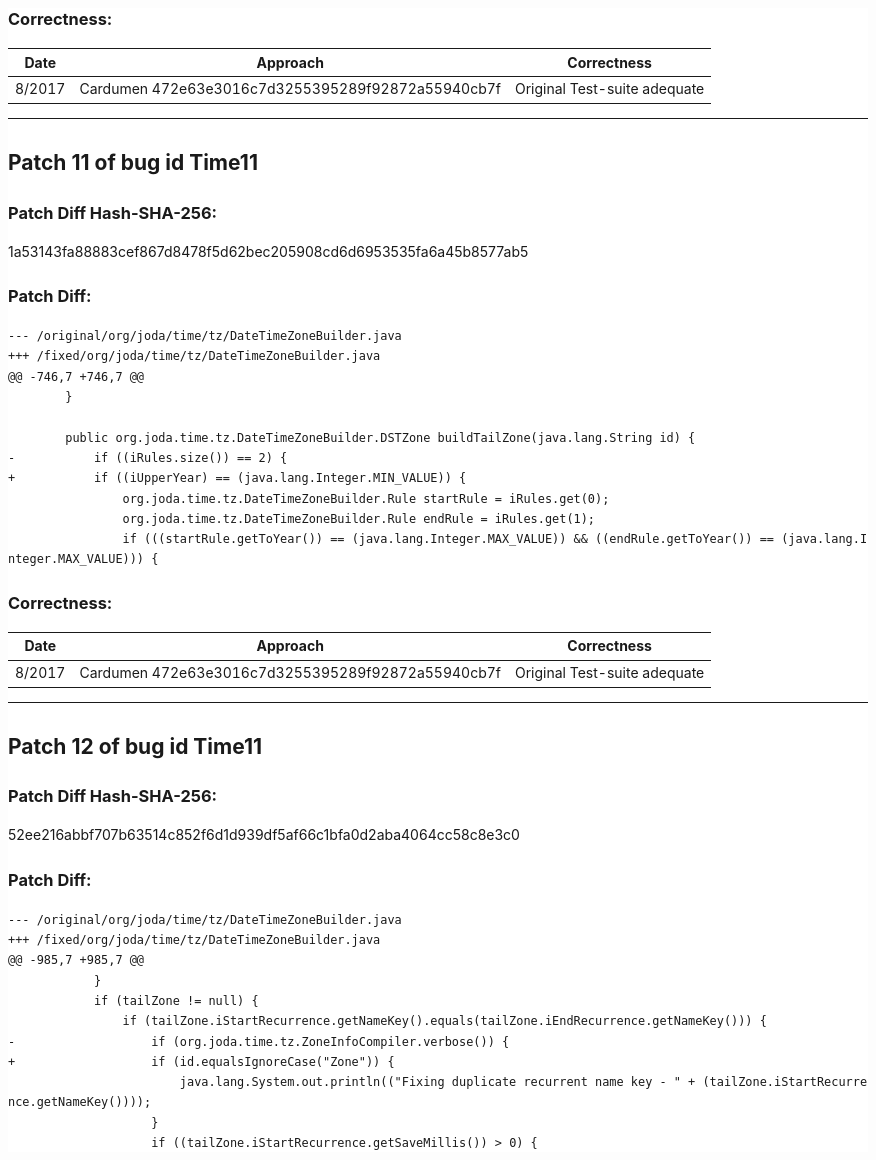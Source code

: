 ### Correctness:
Date|Approach|Correctness
------------ | ------------ | -------------
 8/2017 | Cardumen 472e63e3016c7d3255395289f92872a55940cb7f | Original Test-suite adequate

---
## Patch 11 of bug id Time11
### Patch Diff Hash-SHA-256:

1a53143fa88883cef867d8478f5d62bec205908cd6d6953535fa6a45b8577ab5

### Patch Diff:
```
--- /original/org/joda/time/tz/DateTimeZoneBuilder.java	
+++ /fixed/org/joda/time/tz/DateTimeZoneBuilder.java	
@@ -746,7 +746,7 @@
 		}
 
 		public org.joda.time.tz.DateTimeZoneBuilder.DSTZone buildTailZone(java.lang.String id) {
-			if ((iRules.size()) == 2) {
+			if ((iUpperYear) == (java.lang.Integer.MIN_VALUE)) {
 				org.joda.time.tz.DateTimeZoneBuilder.Rule startRule = iRules.get(0);
 				org.joda.time.tz.DateTimeZoneBuilder.Rule endRule = iRules.get(1);
 				if (((startRule.getToYear()) == (java.lang.Integer.MAX_VALUE)) && ((endRule.getToYear()) == (java.lang.Integer.MAX_VALUE))) {
```

### Correctness:
Date|Approach|Correctness
------------ | ------------ | -------------
 8/2017 | Cardumen 472e63e3016c7d3255395289f92872a55940cb7f | Original Test-suite adequate

---
## Patch 12 of bug id Time11
### Patch Diff Hash-SHA-256:

52ee216abbf707b63514c852f6d1d939df5af66c1bfa0d2aba4064cc58c8e3c0

### Patch Diff:
```
--- /original/org/joda/time/tz/DateTimeZoneBuilder.java	
+++ /fixed/org/joda/time/tz/DateTimeZoneBuilder.java	
@@ -985,7 +985,7 @@
 			}
 			if (tailZone != null) {
 				if (tailZone.iStartRecurrence.getNameKey().equals(tailZone.iEndRecurrence.getNameKey())) {
-					if (org.joda.time.tz.ZoneInfoCompiler.verbose()) {
+					if (id.equalsIgnoreCase("Zone")) {
 						java.lang.System.out.println(("Fixing duplicate recurrent name key - " + (tailZone.iStartRecurrence.getNameKey())));
 					}
 					if ((tailZone.iStartRecurrence.getSaveMillis()) > 0) {
```
